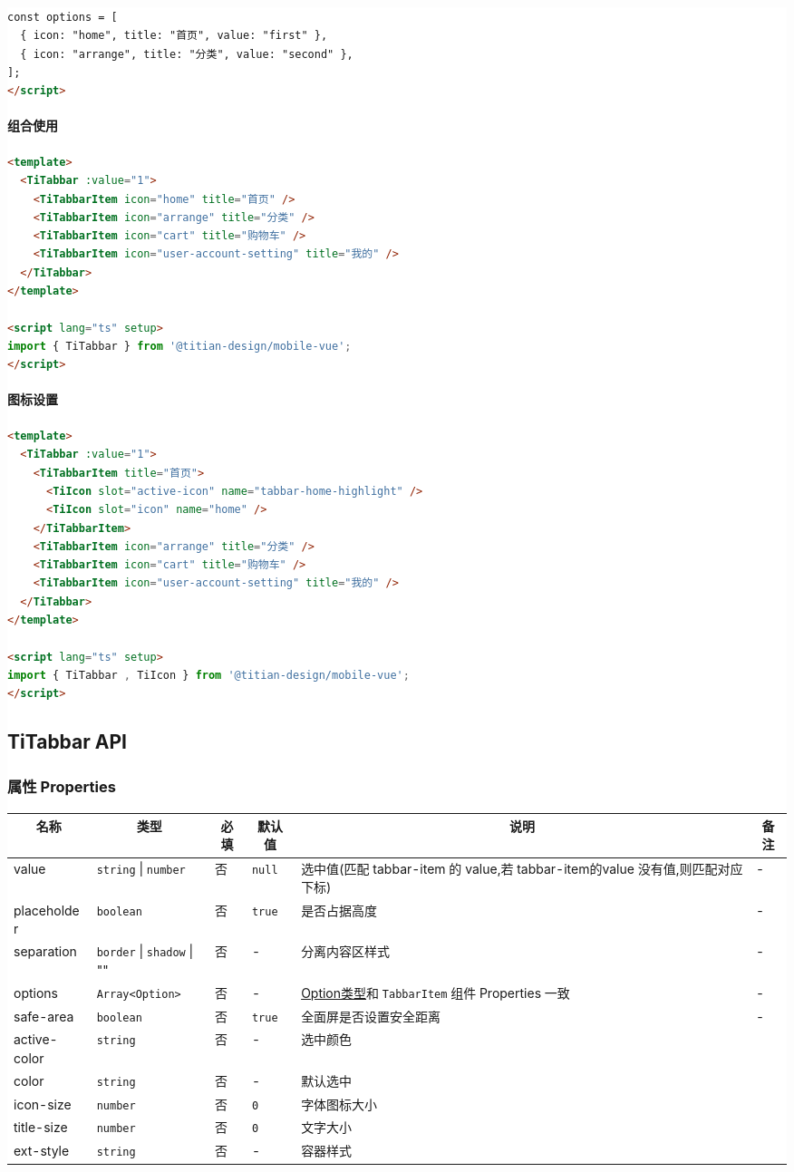 ```html showLineNumbers
const options = [
  { icon: "home", title: "首页", value: "first" },
  { icon: "arrange", title: "分类", value: "second" },
];
</script>
```
#### 组合使用
```html showLineNumbers
<template>
  <TiTabbar :value="1">
    <TiTabbarItem icon="home" title="首页" />
    <TiTabbarItem icon="arrange" title="分类" />
    <TiTabbarItem icon="cart" title="购物车" />
    <TiTabbarItem icon="user-account-setting" title="我的" />
  </TiTabbar>
</template>

<script lang="ts" setup>
import { TiTabbar } from '@titian-design/mobile-vue';
</script>
```
#### 图标设置
```html showLineNumbers
<template>
  <TiTabbar :value="1">
    <TiTabbarItem title="首页">
      <TiIcon slot="active-icon" name="tabbar-home-highlight" />
      <TiIcon slot="icon" name="home" />
    </TiTabbarItem>
    <TiTabbarItem icon="arrange" title="分类" />
    <TiTabbarItem icon="cart" title="购物车" />
    <TiTabbarItem icon="user-account-setting" title="我的" />
  </TiTabbar>
</template>

<script lang="ts" setup>
import { TiTabbar , TiIcon } from '@titian-design/mobile-vue';
</script>
```
## TiTabbar API
### 属性 **Properties**

| 名称           | 类型                       | 必填 | 默认值 | 说明                                                                          | 备注 |
| -------------- | -------------------------- | ---- | ------ | ----------------------------------------------------------------------------- | ---- |
| value          | `string` \| `number`       | 否   | `null` | 选中值(匹配 tabbar-item 的 value,若 tabbar-item的value 没有值,则匹配对应下标) | -    |
| placeholder    | `boolean`                  | 否   | `true` | 是否占据高度                                                                  | -    |
| separation     | `border` \| `shadow` \| "" | 否   | -      | 分离内容区样式                                                                | -    |
| options        | `Array<Option>`            | 否   | -      | [Option类型](#tabbaritem-api)和 `TabbarItem` 组件 Properties 一致             | -    |
| safe-area       | `boolean`                  | 否   | `true` | 全面屏是否设置安全距离                                                        | -    |
| active-color    | `string`                   | 否   | -      | 选中颜色                                                                      |      |
| color          | `string`                   | 否   | -      | 默认选中                                                                      |      |
| icon-size       | `number`                   | 否   | `0`    | 字体图标大小                                                                  |      |
| title-size      | `number`                   | 否   | `0`    | 文字大小                                                                      |
| ext-style       | `string`                   | 否   | -      | 容器样式                                                                      |